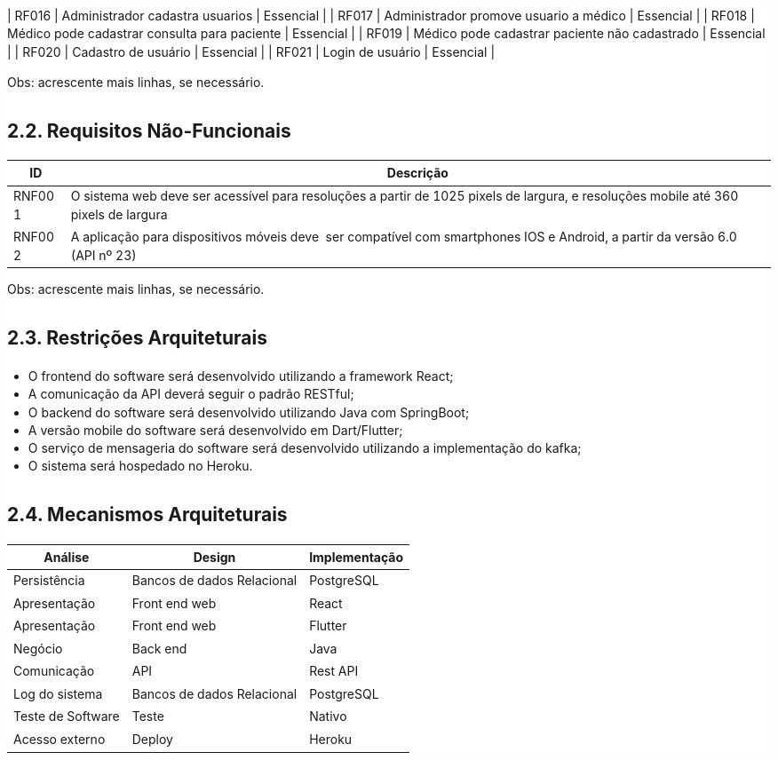 | RF016 | Administrador cadastra usuarios | Essencial |
| RF017 | Administrador promove usuario a médico | Essencial |
| RF018 | Médico pode cadastrar consulta para paciente | Essencial |
| RF019 | Médico pode cadastrar paciente não cadastrado | Essencial |
| RF020 | Cadastro de usuário | Essencial |
| RF021 | Login de usuário | Essencial |


Obs: acrescente mais linhas, se necessário.

## 2.2. Requisitos Não-Funcionais


| **ID** | **Descrição** |
| --- | --- |
| RNF001 | O sistema web deve ser acessível para resoluções a partir de 1025 pixels de largura, e resoluções mobile até 360 pixels de largura|
| RNF002 | A aplicação para dispositivos móveis deve  ser compatível com smartphones IOS e Android, a partir da versão 6.0 (API nº 23)|

Obs: acrescente mais linhas, se necessário.

## 2.3. Restrições Arquiteturais

- O frontend do software será desenvolvido utilizando a framework React;
- A comunicação da API deverá seguir o padrão RESTful;
- O backend do software será desenvolvido utilizando Java com SpringBoot;
- A versão mobile do software será desenvolvido em Dart/Flutter;
- O serviço de mensageria do software será desenvolvido utilizando a implementação do kafka;
- O sistema será hospedado no Heroku.

## 2.4. Mecanismos Arquiteturais

| **Análise** | **Design** | **Implementação** |
| --- | --- | --- |
| Persistência | Bancos de dados Relacional | PostgreSQL|
| Apresentação | Front end web | React|
| Apresentação | Front end web | Flutter|
| Negócio | Back end | Java|
| Comunicação | API | Rest API|
| Log do sistema | Bancos de dados Relacional | PostgreSQL|
| Teste de Software | Teste | Nativo|
| Acesso externo | Deploy | Heroku|
